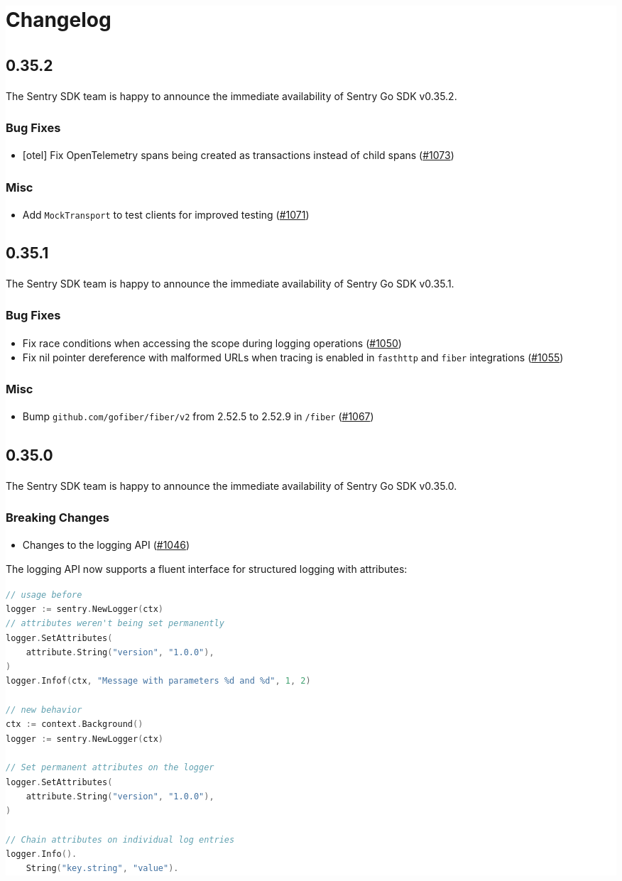 # Changelog

## 0.35.2

The Sentry SDK team is happy to announce the immediate availability of Sentry Go SDK v0.35.2.

### Bug Fixes

- [otel] Fix OpenTelemetry spans being created as transactions instead of child spans ([#1073](https://github.com/getsentry/sentry-go/pull/1073))

### Misc

- Add `MockTransport` to test clients for improved testing ([#1071](https://github.com/getsentry/sentry-go/pull/1071))

## 0.35.1

The Sentry SDK team is happy to announce the immediate availability of Sentry Go SDK v0.35.1.

### Bug Fixes

- Fix race conditions when accessing the scope during logging operations ([#1050](https://github.com/getsentry/sentry-go/pull/1050))
- Fix nil pointer dereference with malformed URLs when tracing is enabled in `fasthttp` and `fiber` integrations ([#1055](https://github.com/getsentry/sentry-go/pull/1055))

### Misc

- Bump `github.com/gofiber/fiber/v2` from 2.52.5 to 2.52.9 in `/fiber` ([#1067](https://github.com/getsentry/sentry-go/pull/1067))

## 0.35.0

The Sentry SDK team is happy to announce the immediate availability of Sentry Go SDK v0.35.0.

### Breaking Changes

- Changes to the logging API ([#1046](https://github.com/getsentry/sentry-go/pull/1046))

The logging API now supports a fluent interface for structured logging with attributes:

```go
// usage before
logger := sentry.NewLogger(ctx)
// attributes weren't being set permanently
logger.SetAttributes(
    attribute.String("version", "1.0.0"),
)
logger.Infof(ctx, "Message with parameters %d and %d", 1, 2)

// new behavior
ctx := context.Background()
logger := sentry.NewLogger(ctx)

// Set permanent attributes on the logger
logger.SetAttributes(
    attribute.String("version", "1.0.0"),
)

// Chain attributes on individual log entries
logger.Info().
    String("key.string", "value").
```